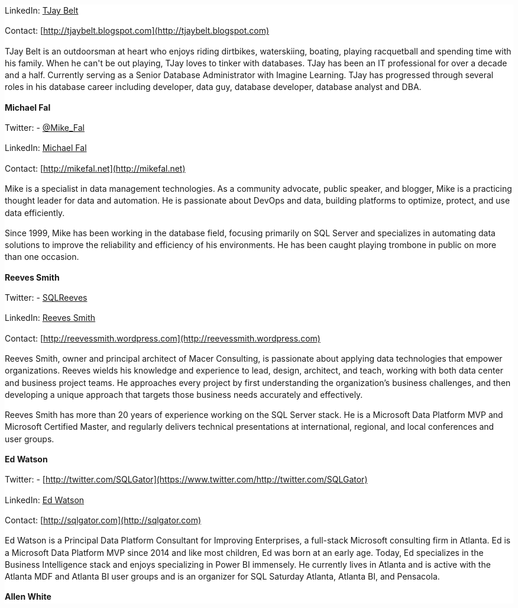 LinkedIn: [TJay Belt](http://www.linkedin.com/in/tjaybelt/)
 
Contact: [http://tjaybelt.blogspot.com](http://tjaybelt.blogspot.com)
 
TJay Belt is an outdoorsman at heart who enjoys riding dirtbikes, waterskiing, boating, playing racquetball and spending time with his family. 
When he can't be out playing, TJay loves to tinker with databases. TJay has been an IT professional for over a decade and a half. Currently serving as a Senior Database Administrator with Imagine Learning.  TJay has progressed through several roles in his database career including developer, data guy, database developer, database analyst and DBA.
 
**Michael Fal**
 
Twitter:  - [@Mike_Fal](https://www.twitter.com/@Mike_Fal)
 
LinkedIn: [Michael Fal](https://www.linkedin.com/in/michaelfal/)
 
Contact: [http://mikefal.net](http://mikefal.net)
 
Mike is a specialist in data management technologies. As a community advocate, public speaker, and blogger, Mike is a practicing thought leader for data and automation. He is passionate about DevOps and data, building platforms to optimize, protect, and use data efficiently.

Since 1999, Mike has been working in the database field, focusing primarily on SQL Server and specializes in automating data solutions to improve the reliability and efficiency of his environments. He has been caught playing trombone in public on more than one occasion.
 
**Reeves Smith**
 
Twitter:  - [SQLReeves](https://www.twitter.com/SQLReeves)
 
LinkedIn: [Reeves Smith](http://www.linkedin.com/in/reevessmithiii/)
 
Contact: [http://reevessmith.wordpress.com](http://reevessmith.wordpress.com)
 
Reeves Smith, owner and principal architect of Macer Consulting, is passionate about applying data technologies that empower organizations. Reeves wields his knowledge and experience to lead, design, architect, and teach, working with both data center and business project teams. He approaches every project by first understanding the organization’s business challenges, and then developing a unique approach that targets those business needs accurately and effectively.

Reeves Smith has more than 20 years of experience working on the SQL Server stack. He is a Microsoft Data Platform MVP and Microsoft Certified Master, and regularly delivers technical presentations at international, regional, and local conferences and user groups.
 
**Ed Watson**
 
Twitter:  - [http://twitter.com/SQLGator](https://www.twitter.com/http://twitter.com/SQLGator)
 
LinkedIn: [Ed Watson](http://www.linkedin.com/in/watsoned)
 
Contact: [http://sqlgator.com](http://sqlgator.com)
 
Ed Watson is a Principal Data Platform Consultant for Improving Enterprises, a full-stack Microsoft consulting firm in Atlanta.  Ed is a Microsoft Data Platform MVP since 2014 and like most children, Ed was born at an early age. Today, Ed specializes in the Business Intelligence stack and enjoys specializing in Power BI immensely.  He currently lives in Atlanta and is active with the Atlanta MDF and Atlanta BI user groups and is an organizer for SQL Saturday Atlanta, Atlanta BI, and Pensacola.
 
**Allen White**
 